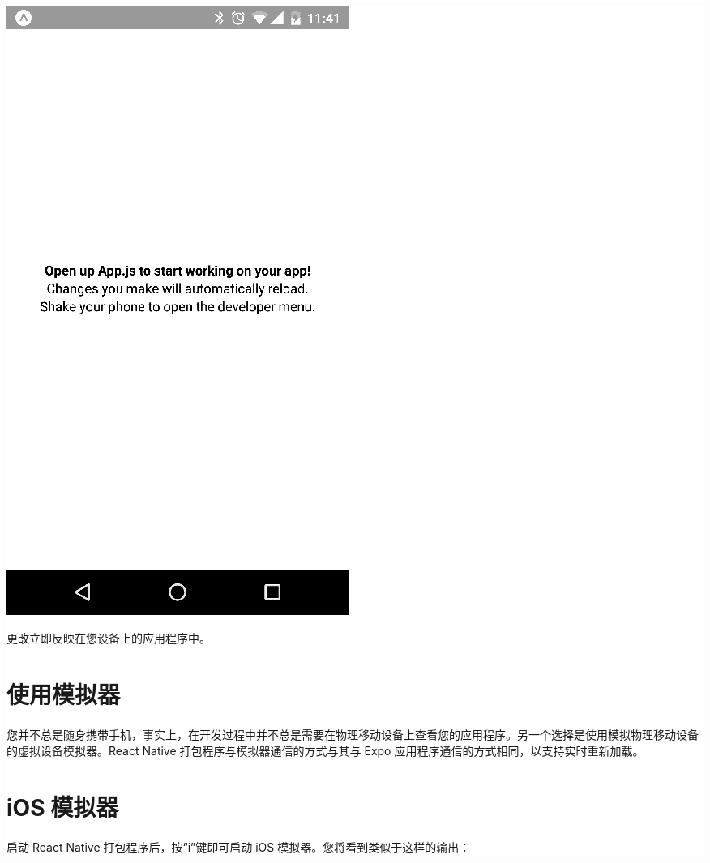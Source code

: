 ![](img/c0049bfd-f6e0-4637-b169-f8196c8caa87.png)

更改立即反映在您设备上的应用程序中。

# 使用模拟器

您并不总是随身携带手机，事实上，在开发过程中并不总是需要在物理移动设备上查看您的应用程序。另一个选择是使用模拟物理移动设备的虚拟设备模拟器。React Native 打包程序与模拟器通信的方式与其与 Expo 应用程序通信的方式相同，以支持实时重新加载。

# iOS 模拟器

启动 React Native 打包程序后，按“i”键即可启动 iOS 模拟器。您将看到类似于这样的输出：
